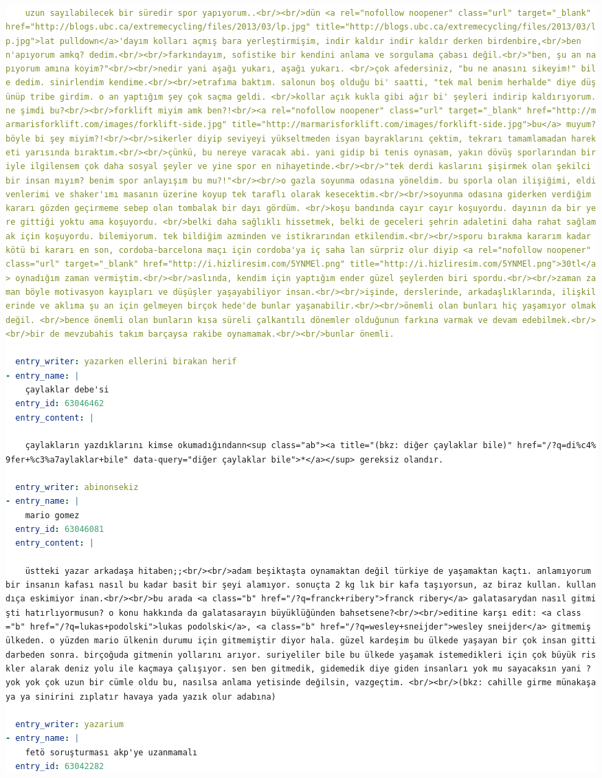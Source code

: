 ```yaml
    uzun sayılabilecek bir süredir spor yapıyorum..<br/><br/>dün <a rel="nofollow noopener" class="url" target="_blank" href="http://blogs.ubc.ca/extremecycling/files/2013/03/lp.jpg" title="http://blogs.ubc.ca/extremecycling/files/2013/03/lp.jpg">lat pulldown</a>'dayım kolları açmış bara yerleştirmişim, indir kaldır indir kaldır derken birdenbire,<br/>ben n'apıyorum amkq? dedim.<br/><br/>farkındayım, sofistike bir kendini anlama ve sorgulama çabası değil.<br/>"ben, şu an napıyorum amına koyim?"<br/><br/>nedir yani aşağı yukarı, aşağı yukarı. <br/>çok afedersiniz, "bu ne anasını sikeyim!" bile dedim. sinirlendim kendime.<br/><br/>etrafıma baktım. salonun boş olduğu bi' saatti, "tek mal benim herhalde" diye düşünüp tribe girdim. o an yaptığım şey çok saçma geldi. <br/>kollar açık kukla gibi ağır bi' şeyleri indirip kaldırıyorum. ne şimdi bu?<br/><br/>forklift miyim amk ben?!<br/><a rel="nofollow noopener" class="url" target="_blank" href="http://marmarisforklift.com/images/forklift-side.jpg" title="http://marmarisforklift.com/images/forklift-side.jpg">bu</a> muyum? böyle bi şey miyim?!<br/><br/>sikerler diyip seviyeyi yükseltmeden isyan bayraklarını çektim, tekrarı tamamlamadan hareketi yarısında bıraktım.<br/><br/>çünkü, bu nereye varacak abi. yani gidip bi tenis oynasam, yakın dövüş sporlarından biriyle ilgilensem çok daha sosyal şeyler ve yine spor en nihayetinde.<br/><br/>"tek derdi kaslarını şişirmek olan şekilci bir insan mıyım? benim spor anlayışım bu mu?!"<br/><br/>o gazla soyunma odasına yöneldim. bu sporla olan ilişiğimi, eldivenlerimi ve shaker'ımı masanın üzerine koyup tek taraflı olarak kesecektim.<br/><br/>soyunma odasına giderken verdiğim kararı gözden geçirmeme sebep olan tombalak bir dayı gördüm. <br/>koşu bandında cayır cayır koşuyordu. dayının da bir yere gittiği yoktu ama koşuyordu. <br/>belki daha sağlıklı hissetmek, belki de geceleri şehrin adaletini daha rahat sağlamak için koşuyordu. bilemiyorum. tek bildiğim azminden ve istikrarından etkilendim.<br/><br/>sporu bırakma kararım kadar kötü bi kararı en son, cordoba-barcelona maçı için cordoba'ya iç saha lan sürpriz olur diyip <a rel="nofollow noopener" class="url" target="_blank" href="http://i.hizliresim.com/5YNMEl.png" title="http://i.hizliresim.com/5YNMEl.png">30tl</a> oynadığım zaman vermiştim.<br/><br/>aslında, kendim için yaptığım ender güzel şeylerden biri spordu.<br/><br/>zaman zaman böyle motivasyon kayıpları ve düşüşler yaşayabiliyor insan.<br/><br/>işinde, derslerinde, arkadaşlıklarında, ilişkilerinde ve aklıma şu an için gelmeyen birçok hede'de bunlar yaşanabilir.<br/><br/>önemli olan bunları hiç yaşamıyor olmak değil. <br/>bence önemli olan bunların kısa süreli çalkantılı dönemler olduğunun farkına varmak ve devam edebilmek.<br/><br/>bir de mevzubahis takım barçaysa rakibe oynamamak.<br/><br/>bunlar önemli.
   
  entry_writer: yazarken ellerini birakan herif
- entry_name: |
    çaylaklar debe'si
  entry_id: 63046462
  entry_content: |
    
    çaylakların yazdıklarını kimse okumadığındann<sup class="ab"><a title="(bkz: diğer çaylaklar bile)" href="/?q=di%c4%9fer+%c3%a7aylaklar+bile" data-query="diğer çaylaklar bile">*</a></sup> gereksiz olandır.
   
  entry_writer: abinonsekiz
- entry_name: |
    mario gomez
  entry_id: 63046081
  entry_content: |
    
    üstteki yazar arkadaşa hitaben;;<br/><br/>adam beşiktaşta oynamaktan değil türkiye de yaşamaktan kaçtı. anlamıyorum bir insanın kafası nasıl bu kadar basit bir şeyi alamıyor. sonuçta 2 kg lık bir kafa taşıyorsun, az biraz kullan. kullandıça eskimiyor inan.<br/><br/>bu arada <a class="b" href="/?q=franck+ribery">franck ribery</a> galatasarydan nasıl gitmişti hatırlıyormusun? o konu hakkında da galatasarayın büyüklüğünden bahsetsene?<br/><br/>editine karşı edit: <a class="b" href="/?q=lukas+podolski">lukas podolski</a>, <a class="b" href="/?q=wesley+sneijder">wesley sneijder</a> gitmemiş ülkeden. o yüzden mario ülkenin durumu için gitmemiştir diyor hala. güzel kardeşim bu ülkede yaşayan bir çok insan gitti darbeden sonra. birçoğuda gitmenin yollarını arıyor. suriyeliler bile bu ülkede yaşamak istemedikleri için çok büyük riskler alarak deniz yolu ile kaçmaya çalışıyor. sen ben gitmedik, gidemedik diye giden insanları yok mu sayacaksın yani ? yok yok çok uzun bir cümle oldu bu, nasılsa anlama yetisinde değilsin, vazgeçtim. <br/><br/>(bkz: cahille girme münakaşaya ya sinirini zıplatır havaya yada yazık olur adabına)
   
  entry_writer: yazarium
- entry_name: |
    fetö soruşturması akp'ye uzanmamalı
  entry_id: 63042282
```
